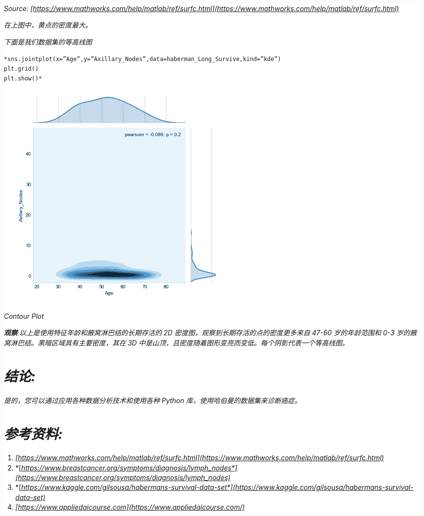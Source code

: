 *Source: [https://www.mathworks.com/help/matlab/ref/surfc.html](https://www.mathworks.com/help/matlab/ref/surfc.html)*

*在上图中，黄点的密度最大。*

*下面是我们数据集的等高线图*

```
*sns.jointplot(x=”Age”,y=”Axillary_Nodes”,data=haberman_Long_Survive,kind=”kde”)
plt.grid()
plt.show()*
```

*![](img/64db653c6ec525019a052207ce50a591.png)*

*Contour Plot*

***观察**:以上是使用特征年龄和腋窝淋巴结的长期存活的 2D 密度图，观察到长期存活的点的密度更多来自 47-60 岁的年龄范围和 0-3 岁的腋窝淋巴结。黑暗区域具有主要密度，其在 3D 中是山顶，且密度随着图形变亮而变低。每个阴影代表一个等高线图。*

# *结论:*

*是的，您可以通过应用各种数据分析技术和使用各种 Python 库，使用哈伯曼的数据集来诊断癌症。*

# *参考资料:*

1.  *[https://www.mathworks.com/help/matlab/ref/surfc.html](https://www.mathworks.com/help/matlab/ref/surfc.html)*
2.  *[*https://www.breastcancer.org/symptoms/diagnosis/lymph_nodes*](https://www.breastcancer.org/symptoms/diagnosis/lymph_nodes)*
3.  *[*https://www.kaggle.com/gilsousa/habermans-survival-data-set*](https://www.kaggle.com/gilsousa/habermans-survival-data-set)*
4.  *[https://www.appliedaicourse.com](https://www.appliedaicourse.com/)*
